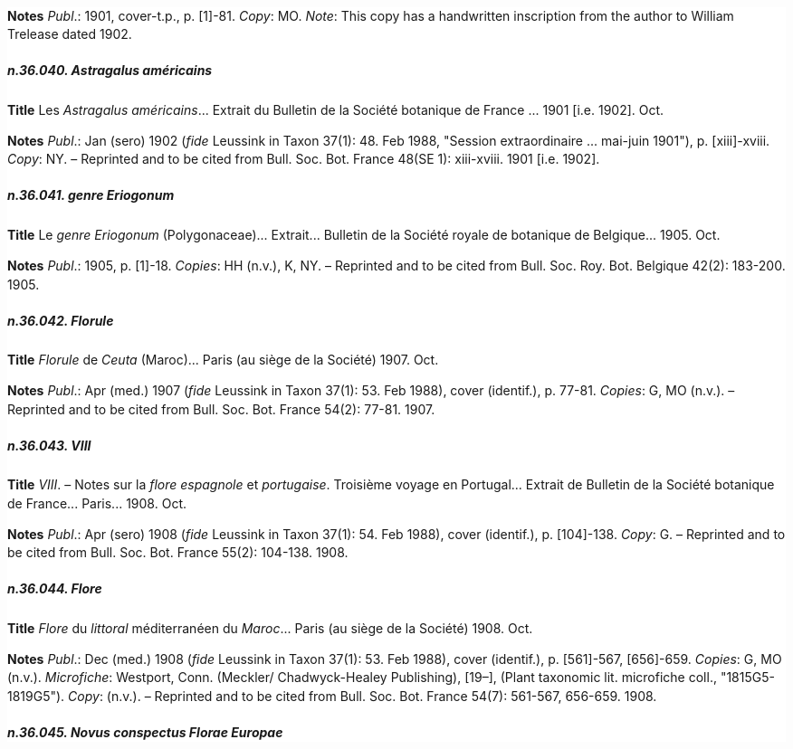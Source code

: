 **Notes**
*Publ*.: 1901, cover-t.p., p. \[1\]-81. *Copy*: MO.
*Note*: This copy has a handwritten inscription from the author to William Trelease dated 1902.

##### n.36.040. Astragalus américains

**Title**
Les *Astragalus américains*... Extrait du Bulletin de la Société botanique de France ... 1901 \[i.e. 1902\]. Oct.

**Notes**
*Publ*.: Jan (sero) 1902 (*fide* Leussink in Taxon 37(1): 48. Feb 1988, "Session extraordinaire ... mai-juin 1901"), p. \[xiii\]-xviii. *Copy*: NY. – Reprinted and to be cited from Bull. Soc. Bot. France 48(SE 1): xiii-xviii. 1901 \[i.e. 1902\].

##### n.36.041. genre Eriogonum

**Title**
Le *genre Eriogonum* (Polygonaceae)... Extrait... Bulletin de la Société royale de botanique de Belgique... 1905. Oct.

**Notes**
*Publ*.: 1905, p. \[1\]-18. *Copies*: HH (n.v.), K, NY. – Reprinted and to be cited from Bull. Soc. Roy. Bot. Belgique 42(2): 183-200. 1905.

##### n.36.042. Florule

**Title**
*Florule* de *Ceuta* (Maroc)... Paris (au siège de la Société) 1907. Oct.

**Notes**
*Publ*.: Apr (med.) 1907 (*fide* Leussink in Taxon 37(1): 53. Feb 1988), cover (identif.), p. 77-81. *Copies*: G, MO (n.v.). – Reprinted and to be cited from Bull. Soc. Bot. France 54(2): 77-81. 1907.

##### n.36.043. VIII

**Title**
*VIII*. – Notes sur la *flore espagnole* et *portugaise*. Troisième voyage en Portugal... Extrait de Bulletin de la Société botanique de France... Paris... 1908. Oct.

**Notes**
*Publ*.: Apr (sero) 1908 (*fide* Leussink in Taxon 37(1): 54. Feb 1988), cover (identif.), p. \[104\]-138. *Copy*: G. – Reprinted and to be cited from Bull. Soc. Bot. France 55(2): 104-138. 1908.

##### n.36.044. Flore

**Title**
*Flore* du *littoral* méditerranéen du *Maroc*... Paris (au siège de la Société) 1908. Oct.

**Notes**
*Publ*.: Dec (med.) 1908 (*fide* Leussink in Taxon 37(1): 53. Feb 1988), cover (identif.), p. \[561\]-567, \[656\]-659. *Copies*: G, MO (n.v.). *Microfiche*: Westport, Conn. (Meckler/ Chadwyck-Healey Publishing), \[19–\], (Plant taxonomic lit. microfiche coll., "1815G5-1819G5"). *Copy*: (n.v.). – Reprinted and to be cited from Bull. Soc. Bot. France 54(7): 561-567, 656-659. 1908.

##### n.36.045. Novus conspectus Florae Europae
